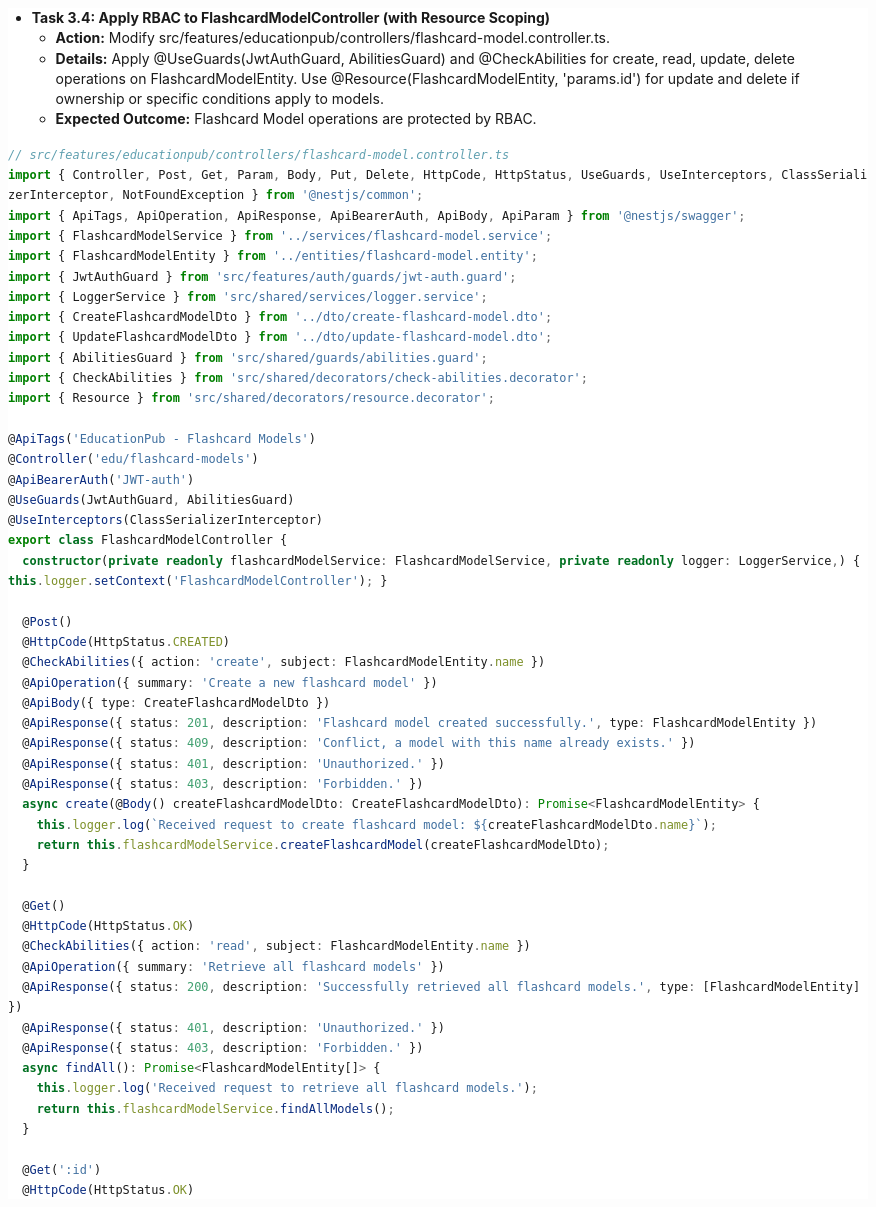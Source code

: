 * **Task 3.4: Apply RBAC to FlashcardModelController (with Resource Scoping)**  
  * **Action:** Modify src/features/educationpub/controllers/flashcard-model.controller.ts.  
  * **Details:** Apply @UseGuards(JwtAuthGuard, AbilitiesGuard) and @CheckAbilities for create, read, update, delete operations on FlashcardModelEntity. Use @Resource(FlashcardModelEntity, 'params.id') for update and delete if ownership or specific conditions apply to models.  
  * **Expected Outcome:** Flashcard Model operations are protected by RBAC.

```typescript
// src/features/educationpub/controllers/flashcard-model.controller.ts  
import { Controller, Post, Get, Param, Body, Put, Delete, HttpCode, HttpStatus, UseGuards, UseInterceptors, ClassSerializerInterceptor, NotFoundException } from '@nestjs/common';  
import { ApiTags, ApiOperation, ApiResponse, ApiBearerAuth, ApiBody, ApiParam } from '@nestjs/swagger';  
import { FlashcardModelService } from '../services/flashcard-model.service';  
import { FlashcardModelEntity } from '../entities/flashcard-model.entity';  
import { JwtAuthGuard } from 'src/features/auth/guards/jwt-auth.guard';  
import { LoggerService } from 'src/shared/services/logger.service';  
import { CreateFlashcardModelDto } from '../dto/create-flashcard-model.dto';  
import { UpdateFlashcardModelDto } from '../dto/update-flashcard-model.dto';  
import { AbilitiesGuard } from 'src/shared/guards/abilities.guard';  
import { CheckAbilities } from 'src/shared/decorators/check-abilities.decorator';  
import { Resource } from 'src/shared/decorators/resource.decorator';

@ApiTags('EducationPub - Flashcard Models')  
@Controller('edu/flashcard-models')  
@ApiBearerAuth('JWT-auth')  
@UseGuards(JwtAuthGuard, AbilitiesGuard)  
@UseInterceptors(ClassSerializerInterceptor)  
export class FlashcardModelController {  
  constructor(private readonly flashcardModelService: FlashcardModelService, private readonly logger: LoggerService,) { this.logger.setContext('FlashcardModelController'); }

  @Post()  
  @HttpCode(HttpStatus.CREATED)  
  @CheckAbilities({ action: 'create', subject: FlashcardModelEntity.name })  
  @ApiOperation({ summary: 'Create a new flashcard model' })  
  @ApiBody({ type: CreateFlashcardModelDto })  
  @ApiResponse({ status: 201, description: 'Flashcard model created successfully.', type: FlashcardModelEntity })  
  @ApiResponse({ status: 409, description: 'Conflict, a model with this name already exists.' })  
  @ApiResponse({ status: 401, description: 'Unauthorized.' })  
  @ApiResponse({ status: 403, description: 'Forbidden.' })  
  async create(@Body() createFlashcardModelDto: CreateFlashcardModelDto): Promise<FlashcardModelEntity> {  
    this.logger.log(`Received request to create flashcard model: ${createFlashcardModelDto.name}`);  
    return this.flashcardModelService.createFlashcardModel(createFlashcardModelDto);  
  }

  @Get()  
  @HttpCode(HttpStatus.OK)  
  @CheckAbilities({ action: 'read', subject: FlashcardModelEntity.name })  
  @ApiOperation({ summary: 'Retrieve all flashcard models' })  
  @ApiResponse({ status: 200, description: 'Successfully retrieved all flashcard models.', type: [FlashcardModelEntity] })  
  @ApiResponse({ status: 401, description: 'Unauthorized.' })  
  @ApiResponse({ status: 403, description: 'Forbidden.' })  
  async findAll(): Promise<FlashcardModelEntity[]> {  
    this.logger.log('Received request to retrieve all flashcard models.');  
    return this.flashcardModelService.findAllModels();  
  }

  @Get(':id')  
  @HttpCode(HttpStatus.OK)  
```
